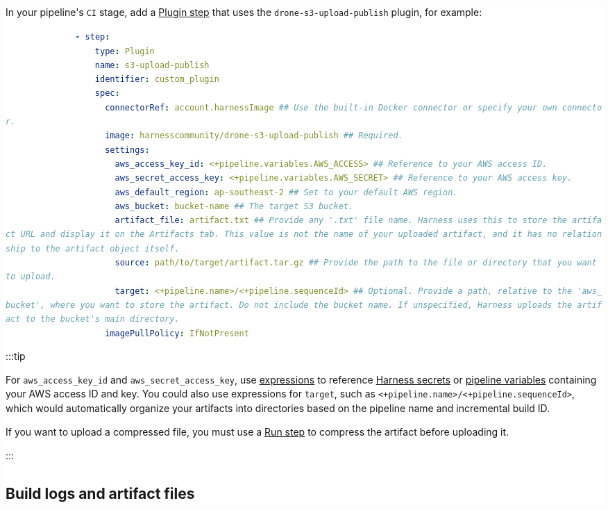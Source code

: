 
</TabItem>
  <TabItem value="YAML" label="YAML" default>


In your pipeline's `CI` stage, add a [Plugin step](../use-drone-plugins/plugin-step-settings-reference.md) that uses the `drone-s3-upload-publish` plugin, for example:

```yaml
              - step:
                  type: Plugin
                  name: s3-upload-publish
                  identifier: custom_plugin
                  spec:
                    connectorRef: account.harnessImage ## Use the built-in Docker connector or specify your own connector.
                    image: harnesscommunity/drone-s3-upload-publish ## Required.
                    settings:
                      aws_access_key_id: <+pipeline.variables.AWS_ACCESS> ## Reference to your AWS access ID.
                      aws_secret_access_key: <+pipeline.variables.AWS_SECRET> ## Reference to your AWS access key.
                      aws_default_region: ap-southeast-2 ## Set to your default AWS region.
                      aws_bucket: bucket-name ## The target S3 bucket.
                      artifact_file: artifact.txt ## Provide any '.txt' file name. Harness uses this to store the artifact URL and display it on the Artifacts tab. This value is not the name of your uploaded artifact, and it has no relationship to the artifact object itself.
                      source: path/to/target/artifact.tar.gz ## Provide the path to the file or directory that you want to upload.
                      target: <+pipeline.name>/<+pipeline.sequenceId> ## Optional. Provide a path, relative to the 'aws_bucket', where you want to store the artifact. Do not include the bucket name. If unspecified, Harness uploads the artifact to the bucket's main directory.
                    imagePullPolicy: IfNotPresent
```

:::tip

For `aws_access_key_id` and `aws_secret_access_key`, use [expressions](/docs/platform/variables-and-expressions/runtime-inputs/#expressions) to reference [Harness secrets](/docs/category/secrets) or [pipeline variables](/docs/platform/Variables-and-Expressions/add-a-variable) containing your AWS access ID and key. You could also use expressions for `target`, such as `<+pipeline.name>/<+pipeline.sequenceId>`, which would automatically organize your artifacts into directories based on the pipeline name and incremental build ID.

If you want to upload a compressed file, you must use a [Run step](../run-step-settings.md) to compress the artifact before uploading it.

:::


</TabItem>
</Tabs>


## Build logs and artifact files
